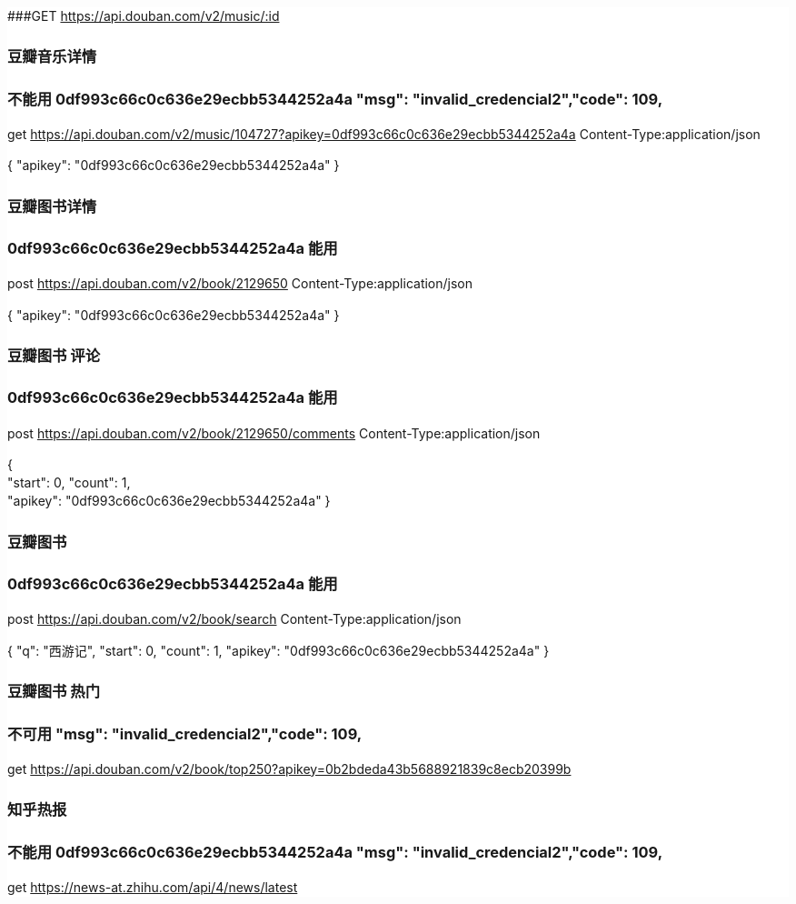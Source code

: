 ###GET  https://api.douban.com/v2/music/:id
### 豆瓣音乐详情
### 不能用 0df993c66c0c636e29ecbb5344252a4a  "msg": "invalid_credencial2","code": 109,
get https://api.douban.com/v2/music/104727?apikey=0df993c66c0c636e29ecbb5344252a4a
Content-Type:application/json
 
{
    "apikey": "0df993c66c0c636e29ecbb5344252a4a"
}

### 豆瓣图书详情
### 0df993c66c0c636e29ecbb5344252a4a 能用
post https://api.douban.com/v2/book/2129650
Content-Type:application/json
 
{
    "apikey": "0df993c66c0c636e29ecbb5344252a4a"
}

### 豆瓣图书 评论
### 0df993c66c0c636e29ecbb5344252a4a 能用
post https://api.douban.com/v2/book/2129650/comments
Content-Type:application/json
 
{   
    "start": 0, 
    "count": 1,                     
    "apikey": "0df993c66c0c636e29ecbb5344252a4a"
}

### 豆瓣图书
### 0df993c66c0c636e29ecbb5344252a4a 能用
post https://api.douban.com/v2/book/search
Content-Type:application/json
 
{
    "q": "西游记",
    "start": 0,
    "count": 1,
    "apikey": "0df993c66c0c636e29ecbb5344252a4a"
}

### 豆瓣图书 热门
### 不可用 "msg": "invalid_credencial2","code": 109,
get https://api.douban.com/v2/book/top250?apikey=0b2bdeda43b5688921839c8ecb20399b


### 知乎热报
### 不能用 0df993c66c0c636e29ecbb5344252a4a  "msg": "invalid_credencial2","code": 109,      
get https://news-at.zhihu.com/api/4/news/latest
